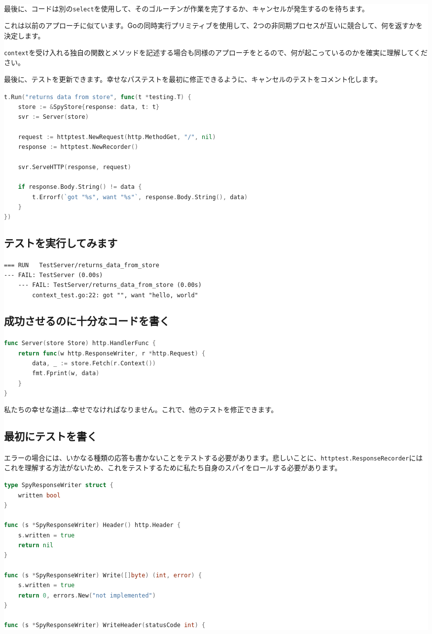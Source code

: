 最後に、コードは別の`select`を使用して、そのゴルーチンが作業を完了するか、キャンセルが発生するのを待ちます。

これは以前のアプローチに似ています。Goの同時実行プリミティブを使用して、2つの非同期プロセスが互いに競合して、何を返すかを決定します。

`context`を受け入れる独自の関数とメソッドを記述する場合も同様のアプローチをとるので、何が起こっているのかを確実に理解してください。

最後に、テストを更新できます。幸せなパステストを最初に修正できるように、キャンセルのテストをコメント化します。

```go
t.Run("returns data from store", func(t *testing.T) {
    store := &SpyStore{response: data, t: t}
    svr := Server(store)

    request := httptest.NewRequest(http.MethodGet, "/", nil)
    response := httptest.NewRecorder()

    svr.ServeHTTP(response, request)

    if response.Body.String() != data {
        t.Errorf(`got "%s", want "%s"`, response.Body.String(), data)
    }
})
```

## テストを実行してみます

```text
=== RUN   TestServer/returns_data_from_store
--- FAIL: TestServer (0.00s)
    --- FAIL: TestServer/returns_data_from_store (0.00s)
        context_test.go:22: got "", want "hello, world"
```

## 成功させるのに十分なコードを書く

```go
func Server(store Store) http.HandlerFunc {
    return func(w http.ResponseWriter, r *http.Request) {
        data, _ := store.Fetch(r.Context())
        fmt.Fprint(w, data)
    }
}
```

私たちの幸せな道は...幸せでなければなりません。これで、他のテストを修正できます。

## 最初にテストを書く

エラーの場合には、いかなる種類の応答も書かないことをテストする必要があります。悲しいことに、`httptest.ResponseRecorder`にはこれを理解する方法がないため、これをテストするために私たち自身のスパイをロールする必要があります。

```go
type SpyResponseWriter struct {
    written bool
}

func (s *SpyResponseWriter) Header() http.Header {
    s.written = true
    return nil
}

func (s *SpyResponseWriter) Write([]byte) (int, error) {
    s.written = true
    return 0, errors.New("not implemented")
}

func (s *SpyResponseWriter) WriteHeader(statusCode int) {
```
